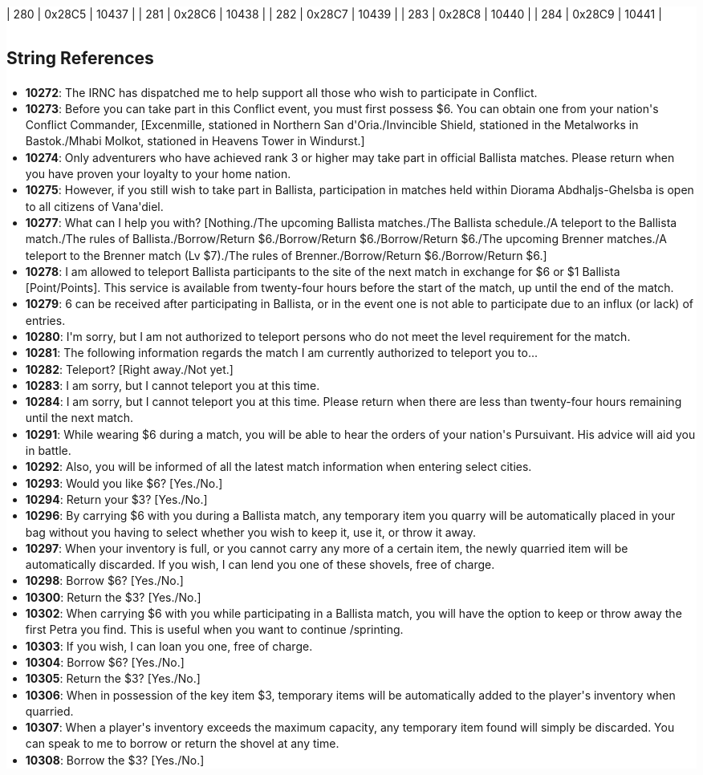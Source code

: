 |     280 | 0x28C5      |       10437 |
|     281 | 0x28C6      |       10438 |
|     282 | 0x28C7      |       10439 |
|     283 | 0x28C8      |       10440 |
|     284 | 0x28C9      |       10441 |

## String References

- **10272**: The IRNC has dispatched me to help support all those who wish to participate in Conflict.
- **10273**: Before you can take part in this Conflict event, you must first possess $6. You can obtain one from your nation's Conflict Commander, [Excenmille, stationed in Northern San d'Oria./Invincible Shield, stationed in the Metalworks in Bastok./Mhabi Molkot, stationed in Heavens Tower in Windurst.]
- **10274**: Only adventurers who have achieved rank 3 or higher may take part in official Ballista matches. Please return when you have proven your loyalty to your home nation.
- **10275**: However, if you still wish to take part in Ballista, participation in matches held within Diorama Abdhaljs-Ghelsba is open to all citizens of Vana'diel.
- **10277**: What can I help you with? [Nothing./The upcoming Ballista matches./The Ballista schedule./A teleport to the Ballista match./The rules of Ballista./Borrow/Return $6./Borrow/Return $6./Borrow/Return $6./The upcoming Brenner matches./A teleport to the Brenner match (Lv $7)./The rules of Brenner./Borrow/Return $6./Borrow/Return $6.]
- **10278**: I am allowed to teleport Ballista participants to the site of the next match in exchange for $6 or $1 Ballista [Point/Points]. This service is available from twenty-four hours before the start of the match, up until the end of the match.
- **10279**: 6 can be received after participating in Ballista, or in the event one is not able to participate due to an influx (or lack) of entries.
- **10280**: I'm sorry, but I am not authorized to teleport persons who do not meet the level requirement for the match.
- **10281**: The following information regards the match I am currently authorized to teleport you to...
- **10282**: Teleport? [Right away./Not yet.]
- **10283**: I am sorry, but I cannot teleport you at this time.
- **10284**: I am sorry, but I cannot teleport you at this time. Please return when there are less than twenty-four hours remaining until the next match.
- **10291**: While wearing $6 during a match, you will be able to hear the orders of your nation's Pursuivant. His advice will aid you in battle.
- **10292**: Also, you will be informed of all the latest match information when entering select cities.
- **10293**: Would you like $6? [Yes./No.]
- **10294**: Return your $3? [Yes./No.]
- **10296**: By carrying $6 with you during a Ballista match, any temporary item you quarry will be automatically placed in your bag without you having to select whether you wish to keep it, use it, or throw it away.
- **10297**: When your inventory is full, or you cannot carry any more of a certain item, the newly quarried item will be automatically discarded. If you wish, I can lend you one of these shovels, free of charge.
- **10298**: Borrow $6? [Yes./No.]
- **10300**: Return the $3? [Yes./No.]
- **10302**: When carrying $6 with you while participating in a Ballista match, you will have the option to keep or throw away the first Petra you find. This is useful when you want to continue /sprinting.
- **10303**: If you wish, I can loan you one, free of charge.
- **10304**: Borrow $6? [Yes./No.]
- **10305**: Return the $3? [Yes./No.]
- **10306**: When in possession of the key item $3, temporary items will be automatically added to the player's inventory when quarried.
- **10307**: When a player's inventory exceeds the maximum capacity, any temporary item found will simply be discarded. You can speak to me to borrow or return the shovel at any time.
- **10308**: Borrow the $3? [Yes./No.]